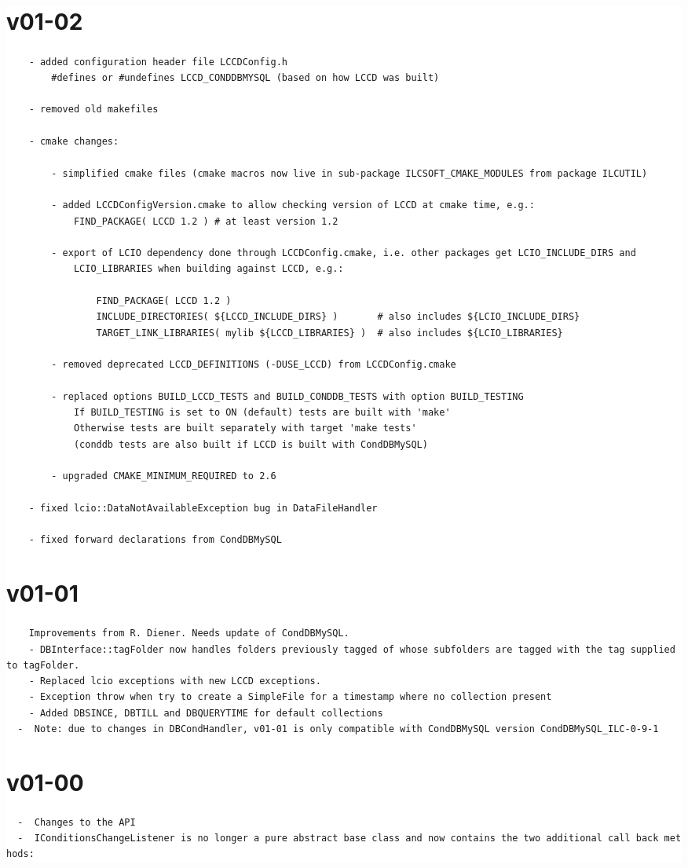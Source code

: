
# v01-02   

        - added configuration header file LCCDConfig.h
            #defines or #undefines LCCD_CONDDBMYSQL (based on how LCCD was built)

        - removed old makefiles

        - cmake changes:

            - simplified cmake files (cmake macros now live in sub-package ILCSOFT_CMAKE_MODULES from package ILCUTIL)
        
            - added LCCDConfigVersion.cmake to allow checking version of LCCD at cmake time, e.g.:
                FIND_PACKAGE( LCCD 1.2 ) # at least version 1.2

            - export of LCIO dependency done through LCCDConfig.cmake, i.e. other packages get LCIO_INCLUDE_DIRS and
                LCIO_LIBRARIES when building against LCCD, e.g.:
                    
                    FIND_PACKAGE( LCCD 1.2 )
                    INCLUDE_DIRECTORIES( ${LCCD_INCLUDE_DIRS} )       # also includes ${LCIO_INCLUDE_DIRS}
                    TARGET_LINK_LIBRARIES( mylib ${LCCD_LIBRARIES} )  # also includes ${LCIO_LIBRARIES}

            - removed deprecated LCCD_DEFINITIONS (-DUSE_LCCD) from LCCDConfig.cmake
            
            - replaced options BUILD_LCCD_TESTS and BUILD_CONDDB_TESTS with option BUILD_TESTING
                If BUILD_TESTING is set to ON (default) tests are built with 'make'
                Otherwise tests are built separately with target 'make tests'
                (conddb tests are also built if LCCD is built with CondDBMySQL)

            - upgraded CMAKE_MINIMUM_REQUIRED to 2.6

        - fixed lcio::DataNotAvailableException bug in DataFileHandler

        - fixed forward declarations from CondDBMySQL


# v01-01   

        Improvements from R. Diener. Needs update of CondDBMySQL.
        - DBInterface::tagFolder now handles folders previously tagged of whose subfolders are tagged with the tag supplied to tagFolder. 
        - Replaced lcio exceptions with new LCCD exceptions. 
        - Exception throw when try to create a SimpleFile for a timestamp where no collection present 
        - Added DBSINCE, DBTILL and DBQUERYTIME for default collections
      -  Note: due to changes in DBCondHandler, v01-01 is only compatible with CondDBMySQL version CondDBMySQL_ILC-0-9-1

# v01-00   

      -  Changes to the API 
      -  IConditionsChangeListener is no longer a pure abstract base class and now contains the two additional call back methods:	
